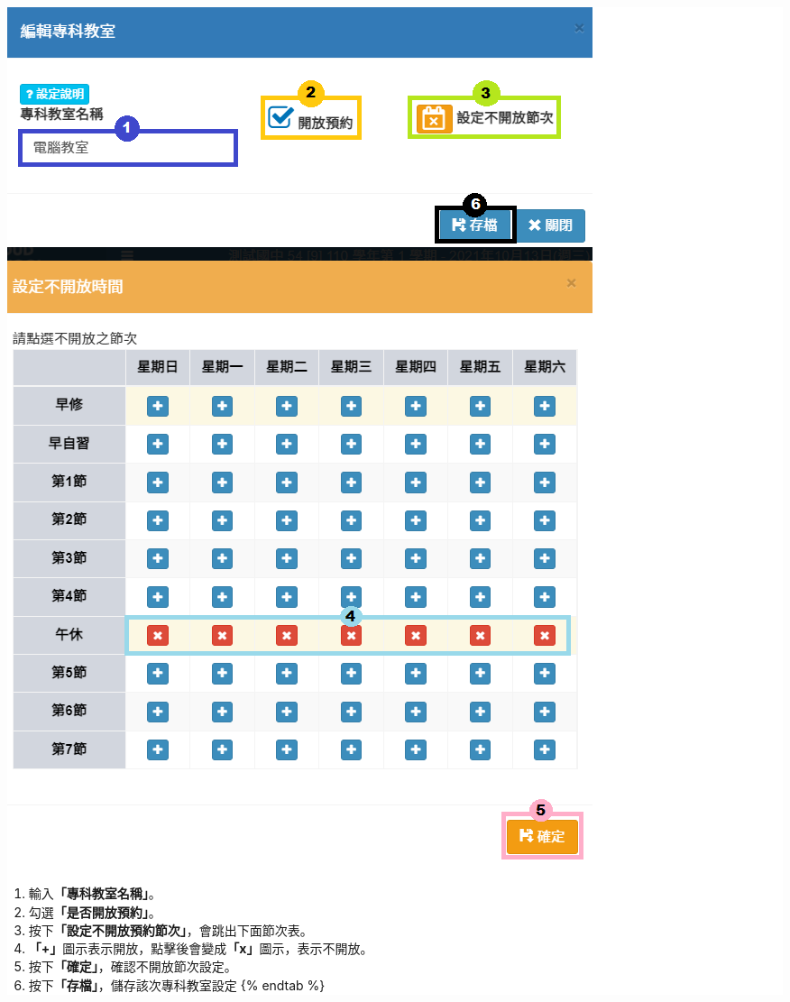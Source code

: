 ![](../.gitbook/assets/學期初設定_專科教室2.png)

1. 輸&#x5165;**「專科教室名稱」**。
2. 勾&#x9078;**「是否開放預約」**。
3. 按&#x4E0B;**「設定不開放預約節次」**，會跳出下面節次表。
4. **「+」**&#x5716;示表示開放，點擊後會變&#x6210;**「x」**&#x5716;示，表示不開放。
5. 按&#x4E0B;**「確定」**，確認不開放節次設定。
6. 按&#x4E0B;**「存檔」**，儲存該次專科教室設定
{% endtab %}

